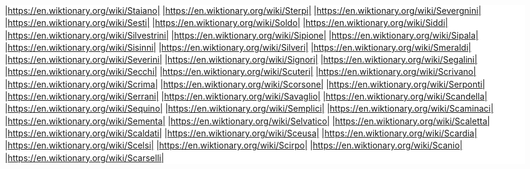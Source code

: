 |https://en.wiktionary.org/wiki/Staiano|
|https://en.wiktionary.org/wiki/Sterpi|
|https://en.wiktionary.org/wiki/Severgnini|
|https://en.wiktionary.org/wiki/Sesti|
|https://en.wiktionary.org/wiki/Soldo|
|https://en.wiktionary.org/wiki/Siddi|
|https://en.wiktionary.org/wiki/Silvestrini|
|https://en.wiktionary.org/wiki/Sipione|
|https://en.wiktionary.org/wiki/Sipala|
|https://en.wiktionary.org/wiki/Sisinni|
|https://en.wiktionary.org/wiki/Silveri|
|https://en.wiktionary.org/wiki/Smeraldi|
|https://en.wiktionary.org/wiki/Severini|
|https://en.wiktionary.org/wiki/Signori|
|https://en.wiktionary.org/wiki/Segalini|
|https://en.wiktionary.org/wiki/Secchi|
|https://en.wiktionary.org/wiki/Scuteri|
|https://en.wiktionary.org/wiki/Scrivano|
|https://en.wiktionary.org/wiki/Scrima|
|https://en.wiktionary.org/wiki/Scorsone|
|https://en.wiktionary.org/wiki/Serponti|
|https://en.wiktionary.org/wiki/Serrani|
|https://en.wiktionary.org/wiki/Savaglio|
|https://en.wiktionary.org/wiki/Scandella|
|https://en.wiktionary.org/wiki/Sequino|
|https://en.wiktionary.org/wiki/Semplici|
|https://en.wiktionary.org/wiki/Scaminaci|
|https://en.wiktionary.org/wiki/Sementa|
|https://en.wiktionary.org/wiki/Selvatico|
|https://en.wiktionary.org/wiki/Scaletta|
|https://en.wiktionary.org/wiki/Scaldati|
|https://en.wiktionary.org/wiki/Sceusa|
|https://en.wiktionary.org/wiki/Scardia|
|https://en.wiktionary.org/wiki/Scelsi|
|https://en.wiktionary.org/wiki/Scirpo|
|https://en.wiktionary.org/wiki/Scanio|
|https://en.wiktionary.org/wiki/Scarselli|